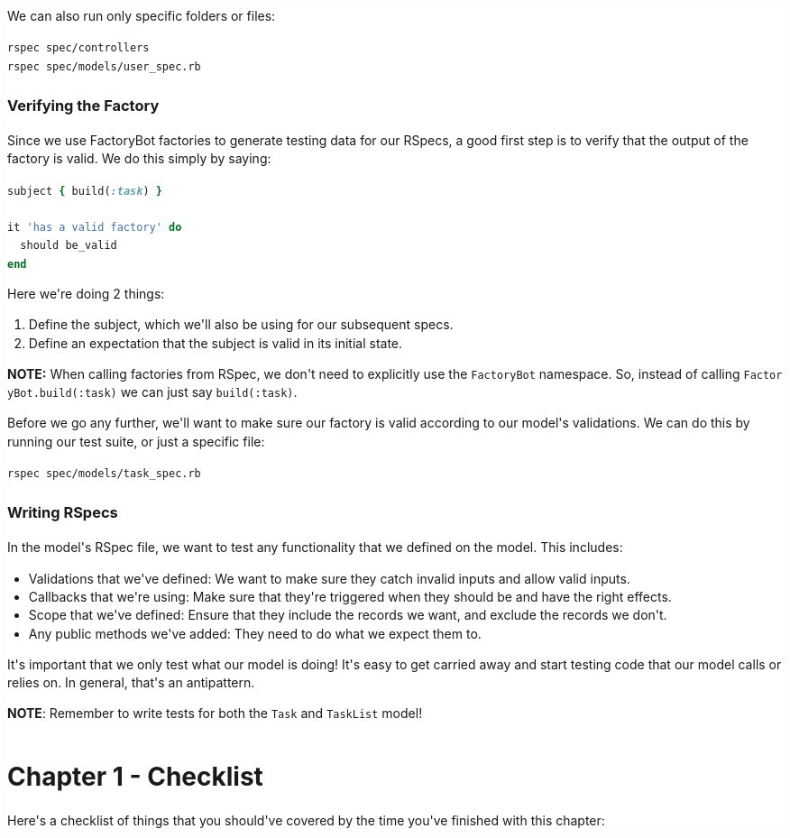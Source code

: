 We can also run only specific folders or files:

```bash
rspec spec/controllers
rspec spec/models/user_spec.rb
```

### Verifying the Factory
Since we use FactoryBot factories to generate testing data for our RSpecs, a good first step is to verify
that the output of the factory is valid. We do this simply by saying:

```ruby
subject { build(:task) }

it 'has a valid factory' do
  should be_valid
end
```

Here we're doing 2 things:
 1. Define the subject, which we'll also be using for our subsequent specs.
 2. Define an expectation that the subject is valid in its initial state.

**NOTE:** When calling factories from RSpec, we don't need to explicitly use the `FactoryBot` namespace.
So, instead of calling `FactoryBot.build(:task)` we can just say `build(:task)`.

Before we go any further, we'll want to make sure our factory is valid according to our model's validations.
We can do this by running our test suite, or just a specific file:

```bash
rspec spec/models/task_spec.rb
```

### Writing RSpecs
In the model's RSpec file, we want to test any functionality that we defined on the model.
This includes:
 - Validations that we've defined: We want to make sure they catch invalid inputs and allow valid inputs.
 - Callbacks that we're using: Make sure that they're triggered when they should be and have the right effects.
 - Scope that we've defined: Ensure that they include the records we want, and exclude the records we don't.
 - Any public methods we've added: They need to do what we expect them to.

It's important that we only test what our model is doing! It's easy to get carried away and start testing code
that our model calls or relies on. In general, that's an antipattern.

**NOTE**: Remember to write tests for both the `Task` and `TaskList` model!

# Chapter 1 - Checklist
Here's a checklist of things that you should've covered by the time you've finished with this chapter:

